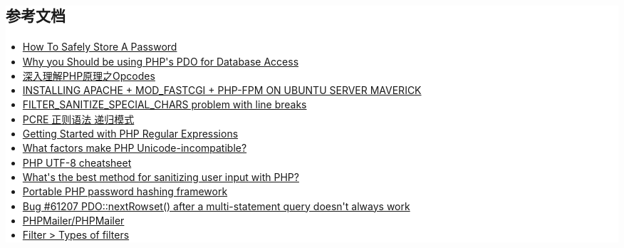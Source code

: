 ## 参考文档
- [How To Safely Store A Password](https://codahale.com/how-to-safely-store-a-password/)
- [Why you Should be using PHP's PDO for Database Access](https://code.tutsplus.com/tutorials/why-you-should-be-using-phps-pdo-for-database-access--net-12059)
- [深入理解PHP原理之Opcodes](http://www.laruence.com/2008/06/18/221.html)
- [INSTALLING APACHE + MOD_FASTCGI + PHP-FPM ON UBUNTU SERVER MAVERICK](https://alexcabal.com/installing-apache-mod_fastcgi-php-fpm-on-ubuntu-server-maverick/)
- [FILTER_SANITIZE_SPECIAL_CHARS problem with line breaks](http://stackoverflow.com/questions/3150413/filter-sanitize-special-chars-problem-with-line-breaks)
- [PCRE 正则语法 递归模式](http://php.net/manual/zh/regexp.reference.recursive.php)
- [Getting Started with PHP Regular Expressions](https://www.noupe.com/development/php-regular-expressions.html)
- [What factors make PHP Unicode-incompatible?](http://stackoverflow.com/questions/571694/what-factors-make-php-unicode-incompatible)
- [PHP UTF-8 cheatsheet](http://blog.loftdigital.com/blog/php-utf-8-cheatsheet)
- [What's the best method for sanitizing user input with PHP?](http://stackoverflow.com/questions/129677/whats-the-best-method-for-sanitizing-user-input-with-php)
- [Portable PHP password hashing framework](http://www.openwall.com/phpass/)
- [Bug #61207	PDO::nextRowset() after a multi-statement query doesn't always work](https://bugs.php.net/bug.php?id=61207)
- [PHPMailer/PHPMailer](https://github.com/PHPMailer/PHPMailer)
- [Filter > Types of filters](http://php.net/manual/zh/filter.filters.validate.php)



[^1]: http://www.openwall.com/phpass/
[^2]: https://bugs.php.net/bug.php?id=61207
[^3]: https://github.com/PHPMailer/PHPMailer
[^4]: http://php.net/manual/zh/filter.filters.validate.php
